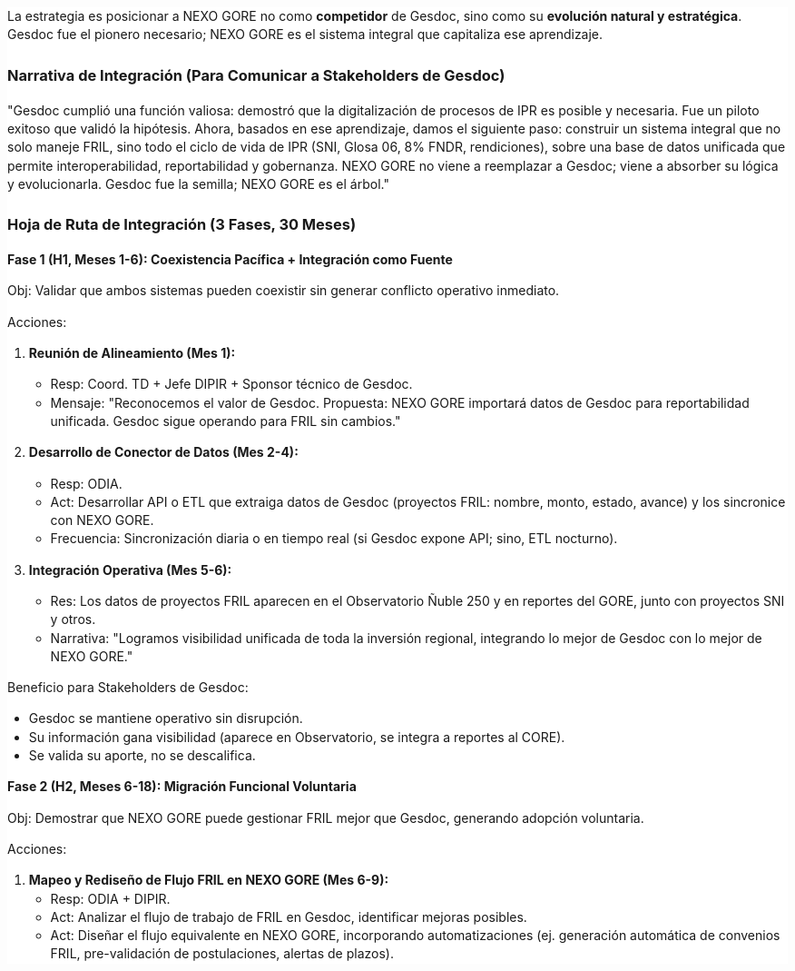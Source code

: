 La estrategia es posicionar a NEXO GORE no como **competidor** de Gesdoc, sino como su **evolución natural y estratégica**. Gesdoc fue el pionero necesario; NEXO GORE es el sistema integral que capitaliza ese aprendizaje.

### Narrativa de Integración (Para Comunicar a Stakeholders de Gesdoc)

"Gesdoc cumplió una función valiosa: demostró que la digitalización de procesos de IPR es posible y necesaria. Fue un piloto exitoso que validó la hipótesis. Ahora, basados en ese aprendizaje, damos el siguiente paso: construir un sistema integral que no solo maneje FRIL, sino todo el ciclo de vida de IPR (SNI, Glosa 06, 8% FNDR, rendiciones), sobre una base de datos unificada que permite interoperabilidad, reportabilidad y gobernanza. NEXO GORE no viene a reemplazar a Gesdoc; viene a absorber su lógica y evolucionarla. Gesdoc fue la semilla; NEXO GORE es el árbol."

### Hoja de Ruta de Integración (3 Fases, 30 Meses)

**Fase 1 (H1, Meses 1-6): Coexistencia Pacífica + Integración como Fuente**

Obj: Validar que ambos sistemas pueden coexistir sin generar conflicto operativo inmediato.

Acciones:

1. **Reunión de Alineamiento (Mes 1):**
   - Resp: Coord. TD + Jefe DIPIR + Sponsor técnico de Gesdoc.
   - Mensaje: "Reconocemos el valor de Gesdoc. Propuesta: NEXO GORE importará datos de Gesdoc para reportabilidad unificada. Gesdoc sigue operando para FRIL sin cambios."

2. **Desarrollo de Conector de Datos (Mes 2-4):**
   - Resp: ODIA.
   - Act: Desarrollar API o ETL que extraiga datos de Gesdoc (proyectos FRIL: nombre, monto, estado, avance) y los sincronice con NEXO GORE.
   - Frecuencia: Sincronización diaria o en tiempo real (si Gesdoc expone API; sino, ETL nocturno).

3. **Integración Operativa (Mes 5-6):**
   - Res: Los datos de proyectos FRIL aparecen en el Observatorio Ñuble 250 y en reportes del GORE, junto con proyectos SNI y otros.
   - Narrativa: "Logramos visibilidad unificada de toda la inversión regional, integrando lo mejor de Gesdoc con lo mejor de NEXO GORE."

Beneficio para Stakeholders de Gesdoc:

- Gesdoc se mantiene operativo sin disrupción.
- Su información gana visibilidad (aparece en Observatorio, se integra a reportes al CORE).
- Se valida su aporte, no se descalifica.

**Fase 2 (H2, Meses 6-18): Migración Funcional Voluntaria**

Obj: Demostrar que NEXO GORE puede gestionar FRIL mejor que Gesdoc, generando adopción voluntaria.

Acciones:

1. **Mapeo y Rediseño de Flujo FRIL en NEXO GORE (Mes 6-9):**
   - Resp: ODIA + DIPIR.
   - Act: Analizar el flujo de trabajo de FRIL en Gesdoc, identificar mejoras posibles.
   - Act: Diseñar el flujo equivalente en NEXO GORE, incorporando automatizaciones (ej. generación automática de convenios FRIL, pre-validación de postulaciones, alertas de plazos).
